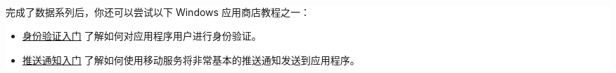完成了数据系列后，你还可以尝试以下 Windows 应用商店教程之一：

-   [身份验证入门][]
    了解如何对应用程序用户进行身份验证。

-   [推送通知入门][]
    了解如何使用移动服务将非常基本的推送通知发送到应用程序。

  [Windows 应用商店 C\#]: /zh-cn/develop/mobile/tutorials/handle-database-write-conflicts-dotnet/ "Windows 应用商店 C#"
  [Windows 应用商店 JavaScript]: /zh-cn/documentation/articles/mobile-services-windows-store-javascript-handle-database-conflicts/ "Windows 应用商店 JavaScript"
  [Windows Phone]: /zh-cn/develop/mobile/tutorials/handle-database-write-conflicts-wp8/ "Windows Phone"
  [更新应用程序以允许更新]: #uiupdate
  [在应用程序中启用冲突检测]: #enableOC
  [测试应用程序中的数据库写入冲突]: #test-app
  [使用服务器脚本自动解决冲突]: #scriptsexample
  [移动服务入门]: /zh-cn/develop/mobile/tutorials/get-started
  [Azure 帐户]: http://www.windowsazure.cn/zh-cn/pricing/free-trial/
  [0]: ./media/mobile-services-windows-store-dotnet-handle-database-conflicts/mobile-manage-nuget-packages-VS.png
  [1]: ./media/mobile-services-windows-store-dotnet-handle-database-conflicts/mobile-manage-nuget-packages-dialog.png
  [乐观并发控制]: http://go.microsoft.com/fwlink/?LinkId=330935
  [系统属性]: http://go.microsoft.com/fwlink/?LinkId=331143
  [2]: ./media/mobile-services-windows-store-dotnet-handle-database-conflicts/Mobile-oc-store-create-app-package1.png
  [3]: ./media/mobile-services-windows-store-dotnet-handle-database-conflicts/Mobile-oc-store-create-app-package2.png
  [4]: ./media/mobile-services-windows-store-dotnet-handle-database-conflicts/Mobile-oc-store-create-app-package3.png
  [5]: ./media/mobile-services-windows-store-dotnet-handle-database-conflicts/Mobile-oc-store-create-app-package4.png
  [6]: ./media/mobile-services-windows-store-dotnet-handle-database-conflicts/Mobile-oc-store-install-app-package.png
  [7]: ./media/mobile-services-windows-store-dotnet-handle-database-conflicts/Mobile-oc-store-app1.png
  [8]: ./media/mobile-services-windows-store-dotnet-handle-database-conflicts/Mobile-oc-store-app1-write1.png
  [9]: ./media/mobile-services-windows-store-dotnet-handle-database-conflicts/Mobile-oc-store-app1-write2.png
  [10]: ./media/mobile-services-windows-store-dotnet-handle-database-conflicts/Mobile-oc-store-app2-write2.png
  [11]: ./media/mobile-services-windows-store-dotnet-handle-database-conflicts/Mobile-oc-store-app2-write2-conflict.png
  [Azure 管理门户]: https://manage.windowsazure.cn/
  [12]: ./media/mobile-services-windows-store-dotnet-handle-database-conflicts/mobile-services-selection.png
  [13]: ./media/mobile-services-windows-store-dotnet-handle-database-conflicts/mobile-portal-data-tables.png
  [14]: ./media/mobile-services-windows-store-dotnet-handle-database-conflicts/mobile-insert-script-users.png
  [15]: ./media/mobile-services-windows-store-dotnet-handle-database-conflicts/Mobile-oc-store-app1-write3.png
  [16]: ./media/mobile-services-windows-store-dotnet-handle-database-conflicts/Mobile-oc-store-app2-write3.png
  [17]: ./media/mobile-services-windows-store-dotnet-handle-database-conflicts/Mobile-oc-store-write3.png
  [18]: ./media/mobile-services-windows-store-dotnet-handle-database-conflicts/Mobile-oc-store-checkbox.png
  [19]: ./media/mobile-services-windows-store-dotnet-handle-database-conflicts/Mobile-oc-store-2-items.png
  [20]: ./media/mobile-services-windows-store-dotnet-handle-database-conflicts/Mobile-oc-store-already-complete.png
  [使用脚本验证和修改数据]: /zh-cn/develop/mobile/tutorials/validate-modify-and-augment-data-dotnet
  [使用分页优化查询]: /zh-cn/develop/mobile/tutorials/add-paging-to-data-dotnet
  [身份验证入门]: /zh-cn/develop/mobile/tutorials/get-started-with-users-dotnet
  [推送通知入门]: /zh-cn/develop/mobile/tutorials/get-started-with-push-dotnet
